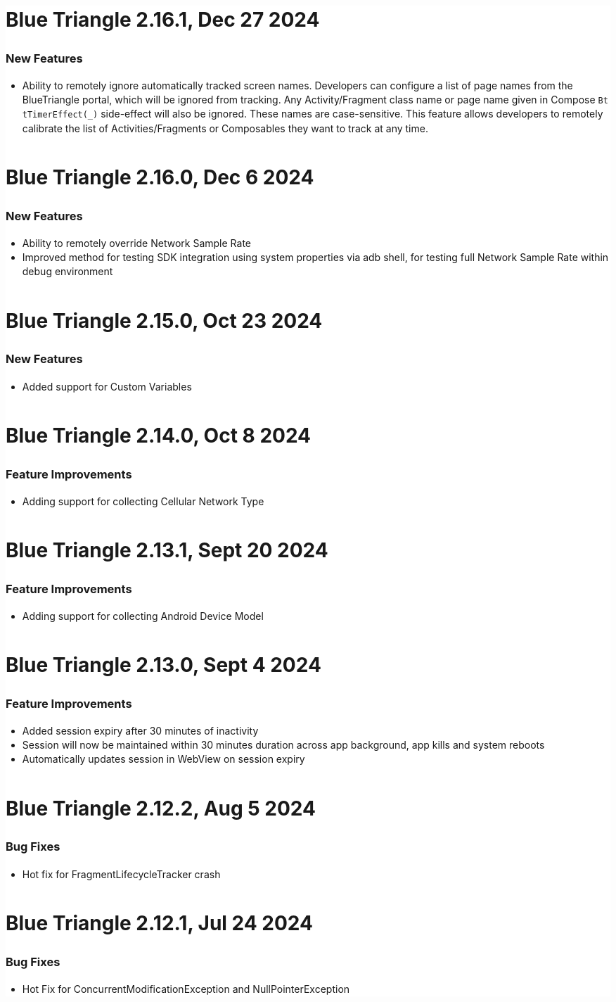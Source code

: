 # Blue Triangle 2.16.1, Dec 27 2024
### New Features
- Ability to remotely ignore automatically tracked screen names. Developers can configure a list of page names from the BlueTriangle portal, which will be ignored from tracking. Any Activity/Fragment class name or page name given in Compose `BttTimerEffect(_)` side-effect will also be ignored. These names are case-sensitive. This feature allows developers to remotely calibrate the list of Activities/Fragments or Composables they want to track at any time.

# Blue Triangle 2.16.0, Dec 6 2024
### New Features
- Ability to remotely override Network Sample Rate
- Improved method for testing SDK integration using system properties via adb shell, for testing full Network Sample Rate within debug environment

# Blue Triangle 2.15.0, Oct 23 2024
### New Features
- Added support for Custom Variables

# Blue Triangle 2.14.0, Oct 8 2024
### Feature Improvements
- Adding support for collecting Cellular Network Type

# Blue Triangle 2.13.1, Sept 20 2024
### Feature Improvements
- Adding support for collecting Android Device Model

# Blue Triangle 2.13.0, Sept 4 2024
### Feature Improvements
- Added session expiry after 30 minutes of inactivity
- Session will now be maintained within 30 minutes duration across app background, app kills and system reboots
- Automatically updates session in WebView on session expiry

# Blue Triangle 2.12.2, Aug 5 2024
### Bug Fixes
- Hot fix for FragmentLifecycleTracker crash

# Blue Triangle 2.12.1, Jul 24 2024
### Bug Fixes
- Hot Fix for ConcurrentModificationException and NullPointerException
